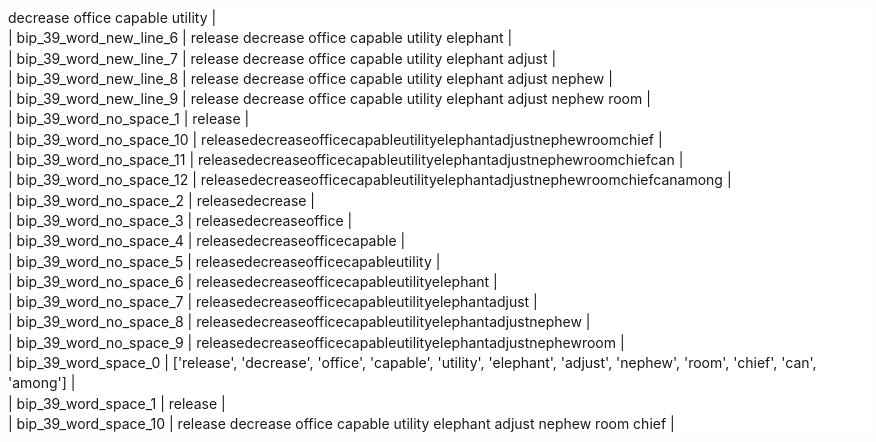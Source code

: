 decrease
office
capable
utility |  
| bip_39_word_new_line_6 | release
decrease
office
capable
utility
elephant |  
| bip_39_word_new_line_7 | release
decrease
office
capable
utility
elephant
adjust |  
| bip_39_word_new_line_8 | release
decrease
office
capable
utility
elephant
adjust
nephew |  
| bip_39_word_new_line_9 | release
decrease
office
capable
utility
elephant
adjust
nephew
room |  
| bip_39_word_no_space_1 | release |  
| bip_39_word_no_space_10 | releasedecreaseofficecapableutilityelephantadjustnephewroomchief |  
| bip_39_word_no_space_11 | releasedecreaseofficecapableutilityelephantadjustnephewroomchiefcan |  
| bip_39_word_no_space_12 | releasedecreaseofficecapableutilityelephantadjustnephewroomchiefcanamong |  
| bip_39_word_no_space_2 | releasedecrease |  
| bip_39_word_no_space_3 | releasedecreaseoffice |  
| bip_39_word_no_space_4 | releasedecreaseofficecapable |  
| bip_39_word_no_space_5 | releasedecreaseofficecapableutility |  
| bip_39_word_no_space_6 | releasedecreaseofficecapableutilityelephant |  
| bip_39_word_no_space_7 | releasedecreaseofficecapableutilityelephantadjust |  
| bip_39_word_no_space_8 | releasedecreaseofficecapableutilityelephantadjustnephew |  
| bip_39_word_no_space_9 | releasedecreaseofficecapableutilityelephantadjustnephewroom |  
| bip_39_word_space_0 | ['release', 'decrease', 'office', 'capable', 'utility', 'elephant', 'adjust', 'nephew', 'room', 'chief', 'can', 'among'] |  
| bip_39_word_space_1 | release |  
| bip_39_word_space_10 | release decrease office capable utility elephant adjust nephew room chief |  